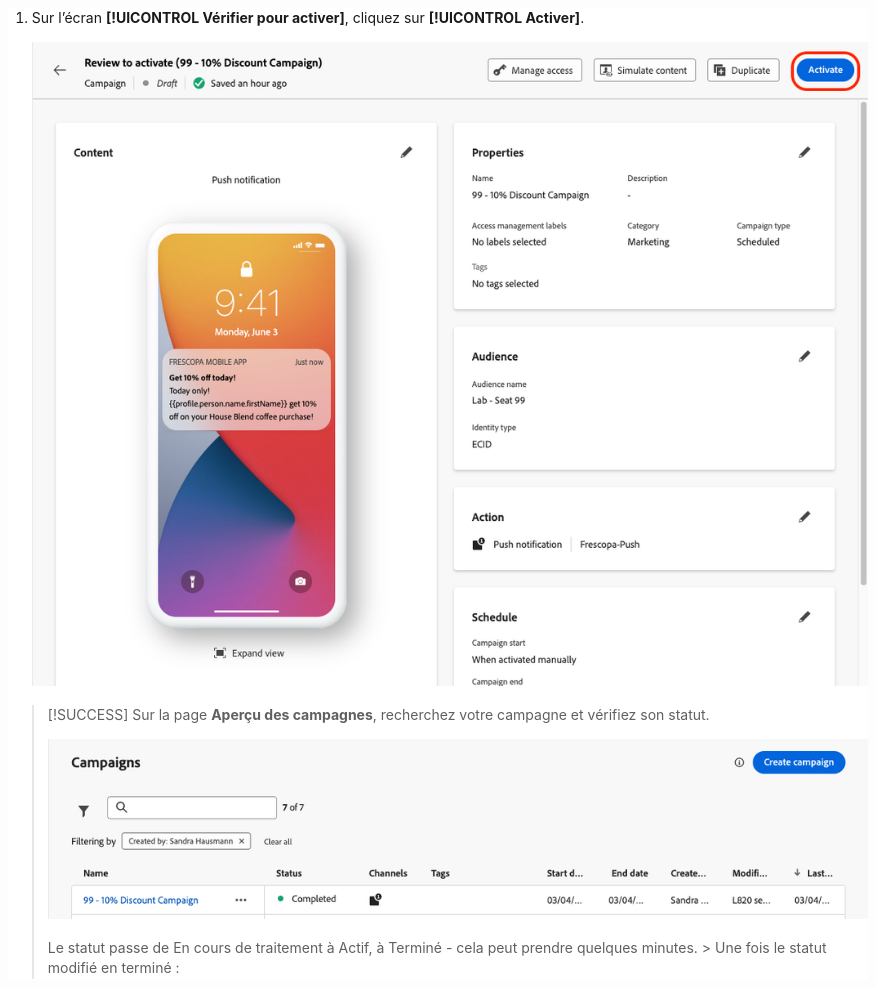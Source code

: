 1. Sur l’écran **[!UICONTROL Vérifier pour activer]**, cliquez sur **[!UICONTROL Activer]**.

   ![vérifier pour activer l’écran](/help/summit-labs/summit-lab-2024/l820-lab-workbook/assets/2-3-4-review-to-activate.png)

>[!SUCCESS]
> Sur la page **Aperçu des campagnes**, recherchez votre campagne et vérifiez son statut.
>
> ![statut de la campagne](/help/summit-labs/summit-lab-2024/l820-lab-workbook/assets/2-3-push-completed.png)
> 
> Le statut passe de En cours de traitement à Actif, à Terminé - cela peut prendre quelques minutes.
> &#x200B;> Une fois le statut modifié en terminé :
>